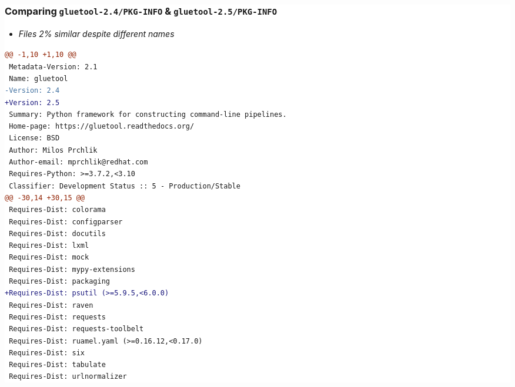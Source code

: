 ### Comparing `gluetool-2.4/PKG-INFO` & `gluetool-2.5/PKG-INFO`

 * *Files 2% similar despite different names*

```diff
@@ -1,10 +1,10 @@
 Metadata-Version: 2.1
 Name: gluetool
-Version: 2.4
+Version: 2.5
 Summary: Python framework for constructing command-line pipelines.
 Home-page: https://gluetool.readthedocs.org/
 License: BSD
 Author: Milos Prchlik
 Author-email: mprchlik@redhat.com
 Requires-Python: >=3.7.2,<3.10
 Classifier: Development Status :: 5 - Production/Stable
@@ -30,14 +30,15 @@
 Requires-Dist: colorama
 Requires-Dist: configparser
 Requires-Dist: docutils
 Requires-Dist: lxml
 Requires-Dist: mock
 Requires-Dist: mypy-extensions
 Requires-Dist: packaging
+Requires-Dist: psutil (>=5.9.5,<6.0.0)
 Requires-Dist: raven
 Requires-Dist: requests
 Requires-Dist: requests-toolbelt
 Requires-Dist: ruamel.yaml (>=0.16.12,<0.17.0)
 Requires-Dist: six
 Requires-Dist: tabulate
 Requires-Dist: urlnormalizer
```

